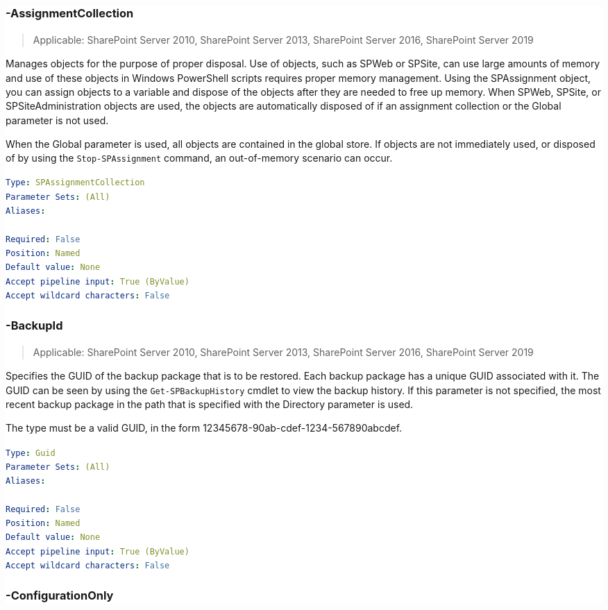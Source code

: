 ### -AssignmentCollection

> Applicable: SharePoint Server 2010, SharePoint Server 2013, SharePoint Server 2016, SharePoint Server 2019

Manages objects for the purpose of proper disposal.
Use of objects, such as SPWeb or SPSite, can use large amounts of memory and use of these objects in Windows PowerShell scripts requires proper memory management.
Using the SPAssignment object, you can assign objects to a variable and dispose of the objects after they are needed to free up memory.
When SPWeb, SPSite, or SPSiteAdministration objects are used, the objects are automatically disposed of if an assignment collection or the Global parameter is not used.

When the Global parameter is used, all objects are contained in the global store.
If objects are not immediately used, or disposed of by using the `Stop-SPAssignment` command, an out-of-memory scenario can occur.

```yaml
Type: SPAssignmentCollection
Parameter Sets: (All)
Aliases:

Required: False
Position: Named
Default value: None
Accept pipeline input: True (ByValue)
Accept wildcard characters: False
```

### -BackupId

> Applicable: SharePoint Server 2010, SharePoint Server 2013, SharePoint Server 2016, SharePoint Server 2019

Specifies the GUID of the backup package that is to be restored.
Each backup package has a unique GUID associated with it.
The GUID can be seen by using the `Get-SPBackupHistory` cmdlet to view the backup history.
If this parameter is not specified, the most recent backup package in the path that is specified with the Directory parameter is used.

The type must be a valid GUID, in the form 12345678-90ab-cdef-1234-567890abcdef.

```yaml
Type: Guid
Parameter Sets: (All)
Aliases:

Required: False
Position: Named
Default value: None
Accept pipeline input: True (ByValue)
Accept wildcard characters: False
```

### -ConfigurationOnly
